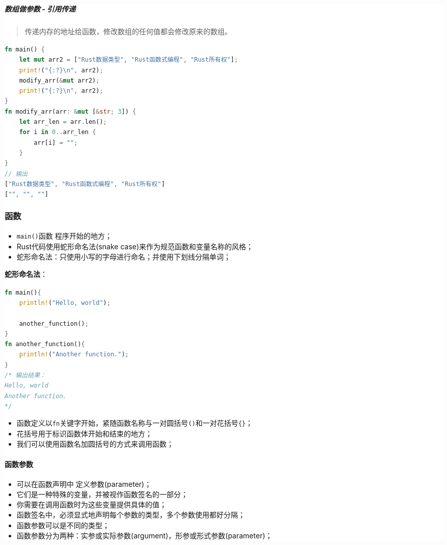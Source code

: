 
##### **数组做参数 - 引用传递**

>  传递内存的地址给函数，修改数组的任何值都会修改原来的数组。

```rust
fn main() {
    let mut arr2 = ["Rust数据类型", "Rust函数式编程", "Rust所有权"];
    print!("{:?}\n", arr2);
    modify_arr(&mut arr2);
    print!("{:?}\n", arr2);
}
fn modify_arr(arr: &mut [&str; 3]) {
    let arr_len = arr.len();
    for i in 0..arr_len {
        arr[i] = "";
    }
}
// 输出
["Rust数据类型", "Rust函数式编程", "Rust所有权"]
["", "", ""]
```



### 函数

- `main()`函数 程序开始的地方；
- Rust代码使用蛇形命名法(snake case)来作为规范函数和变量名称的风格；
- 蛇形命名法：只使用小写的字母进行命名；并使用下划线分隔单词；

**蛇形命名法**：

```rust
fn main(){
    println!("Hello, world");
    
    another_function();
}
fn another_function(){
    println!("Another function.");
}
/* 输出结果：
Hello, world
Another function.
*/
```

- 函数定义以`fn`关键字开始，紧随函数名称与一对圆括号`()`和一对花括号`{}`；
- 花括号用于标识函数体开始和结束的地方；
- 我们可以使用函数名加圆括号的方式来调用函数；

#### 函数参数

- 可以在函数声明中 定义参数(parameter)；
- 它们是一种特殊的变量，并被视作函数签名的一部分；
- 你需要在调用函数时为这些变量提供具体的值；
- 函数签名中，必须显式地声明每个参数的类型，多个参数使用都好分隔；
- 函数参数可以是不同的类型；
- 函数参数分为两种：实参或实际参数(argument)，形参或形式参数(parameter)；
